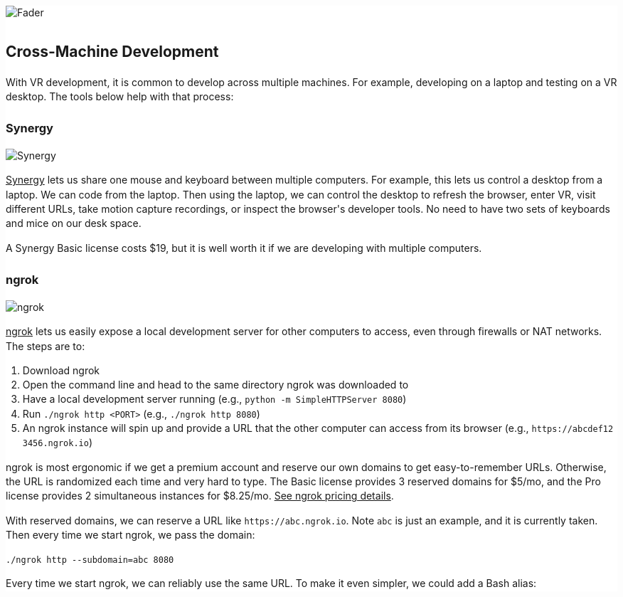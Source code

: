 ![Fader](https://cloud.githubusercontent.com/assets/674727/25638761/53535724-2f3e-11e7-90f2-5efb3a58c549.jpg)

## Cross-Machine Development

With VR development, it is common to develop across multiple machines. For
example, developing on a laptop and testing on a VR desktop. The tools below
help with that process:

### Synergy

![Synergy](https://cloud.githubusercontent.com/assets/674727/25640613/07a10392-2f45-11e7-94a5-f07cf8e32ad9.jpg)

[Synergy](https://symless.com/synergy) lets us share one mouse and keyboard
between multiple computers. For example, this lets us control a desktop from a
laptop. We can code from the laptop. Then using the laptop, we can control the
desktop to refresh the browser, enter VR, visit different URLs, take motion
capture recordings, or inspect the browser's developer tools. No need to have
two sets of keyboards and mice on our desk space.

A Synergy Basic license costs $19, but it is well worth it if we are developing
with multiple computers.

### ngrok

![ngrok](https://cloud.githubusercontent.com/assets/674727/25640652/38effdcc-2f45-11e7-99a9-c98bd694e79c.jpg)

[ngrok](https://ngrok.io) lets us easily expose a local development server for
other computers to access, even through firewalls or NAT networks. The steps
are to:

1. Download ngrok
2. Open the command line and head to the same directory ngrok was downloaded to
3. Have a local development server running (e.g., `python -m SimpleHTTPServer 8080`)
4. Run `./ngrok http <PORT>` (e.g., `./ngrok http 8080`)
5. An ngrok instance will spin up and provide a URL that the other computer can
access from its browser (e.g., `https://abcdef123456.ngrok.io`)

ngrok is most ergonomic if we get a premium account and reserve our own
domains to get easy-to-remember URLs. Otherwise, the URL is randomized each
time and very hard to type. The Basic license provides 3 reserved domains for
$5/mo, and the Pro license provides 2 simultaneous instances for $8.25/mo. [See
ngrok pricing details](https://ngrok.com/product#pricing).

With reserved domains, we can reserve a URL like `https://abc.ngrok.io`. Note
`abc` is just an example, and it is currently taken. Then every time we start
ngrok, we pass the domain:

```
./ngrok http --subdomain=abc 8080
```

Every time we start ngrok, we can reliably use the same URL. To make it even
simpler, we could add a Bash alias:
